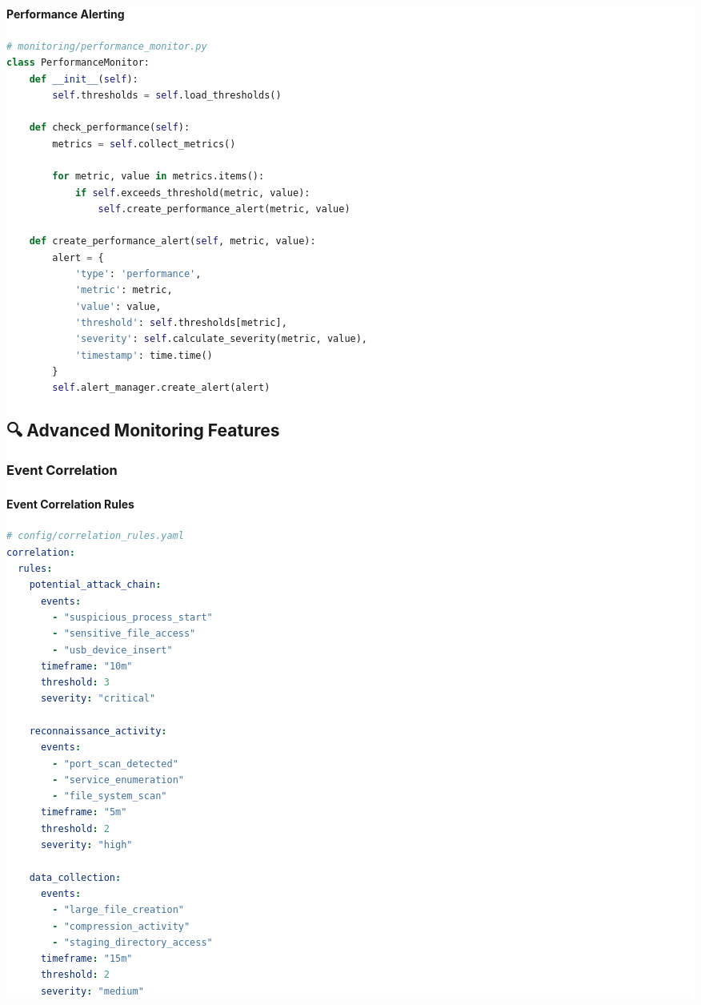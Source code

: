 #### Performance Alerting
```python
# monitoring/performance_monitor.py
class PerformanceMonitor:
    def __init__(self):
        self.thresholds = self.load_thresholds()
        
    def check_performance(self):
        metrics = self.collect_metrics()
        
        for metric, value in metrics.items():
            if self.exceeds_threshold(metric, value):
                self.create_performance_alert(metric, value)
                
    def create_performance_alert(self, metric, value):
        alert = {
            'type': 'performance',
            'metric': metric,
            'value': value,
            'threshold': self.thresholds[metric],
            'severity': self.calculate_severity(metric, value),
            'timestamp': time.time()
        }
        self.alert_manager.create_alert(alert)
```

## 🔍 Advanced Monitoring Features

### Event Correlation

#### Event Correlation Rules
```yaml
# config/correlation_rules.yaml
correlation:
  rules:
    potential_attack_chain:
      events:
        - "suspicious_process_start"
        - "sensitive_file_access"
        - "usb_device_insert"
      timeframe: "10m"
      threshold: 3
      severity: "critical"
      
    reconnaissance_activity:
      events:
        - "port_scan_detected"
        - "service_enumeration"
        - "file_system_scan"
      timeframe: "5m"
      threshold: 2
      severity: "high"
      
    data_collection:
      events:
        - "large_file_creation"
        - "compression_activity"
        - "staging_directory_access"
      timeframe: "15m"
      threshold: 2
      severity: "medium"
```
